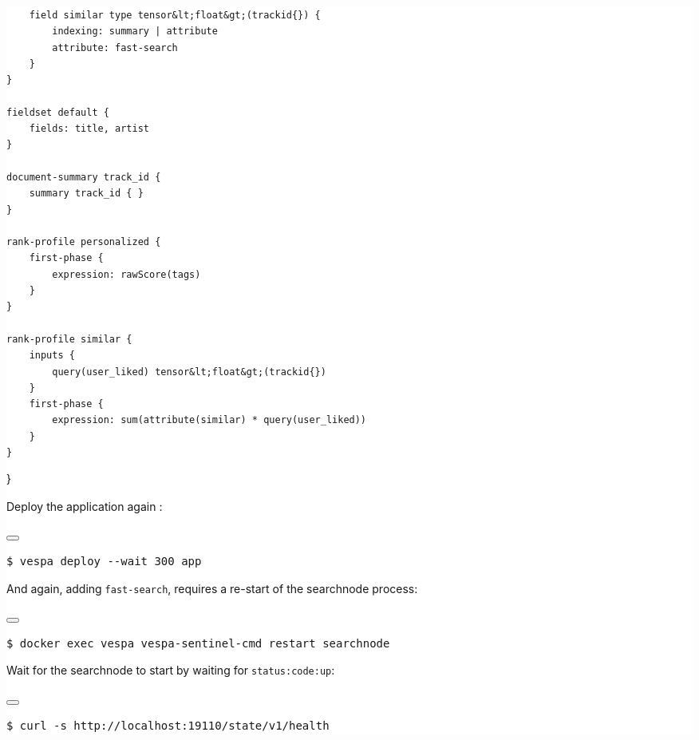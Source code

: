         field similar type tensor&lt;float&gt;(trackid{}) {
            indexing: summary | attribute
            attribute: fast-search 
        }
    }

    fieldset default {
        fields: title, artist
    }

    document-summary track_id {
        summary track_id { }
    }

    rank-profile personalized {
        first-phase {
            expression: rawScore(tags)
        }
    }

    rank-profile similar {
        inputs {
            query(user_liked) tensor&lt;float&gt;(trackid{})
        }
        first-phase {
            expression: sum(attribute(similar) * query(user_liked))
        }
    }
}
</pre>

Deploy the application again :

<div class="pre-parent">
  <button class="d-icon d-duplicate pre-copy-button" onclick="copyPreContent(this)"></button>
<pre data-test="exec">
$ vespa deploy --wait 300 app
</pre>
</div>

And again, adding `fast-search`, requires a re-start of the searchnode process:

<div class="pre-parent">
  <button class="d-icon d-duplicate pre-copy-button" onclick="copyPreContent(this)"></button>
<pre data-test="exec">
$ docker exec vespa vespa-sentinel-cmd restart searchnode
</pre>
</div>

Wait for the searchnode to start by waiting for `status:code:up`:

<div class="pre-parent">
  <button class="d-icon d-duplicate pre-copy-button" onclick="copyPreContent(this)"></button>
<pre>
$ curl -s http://localhost:19110/state/v1/health
</pre>
</div>
